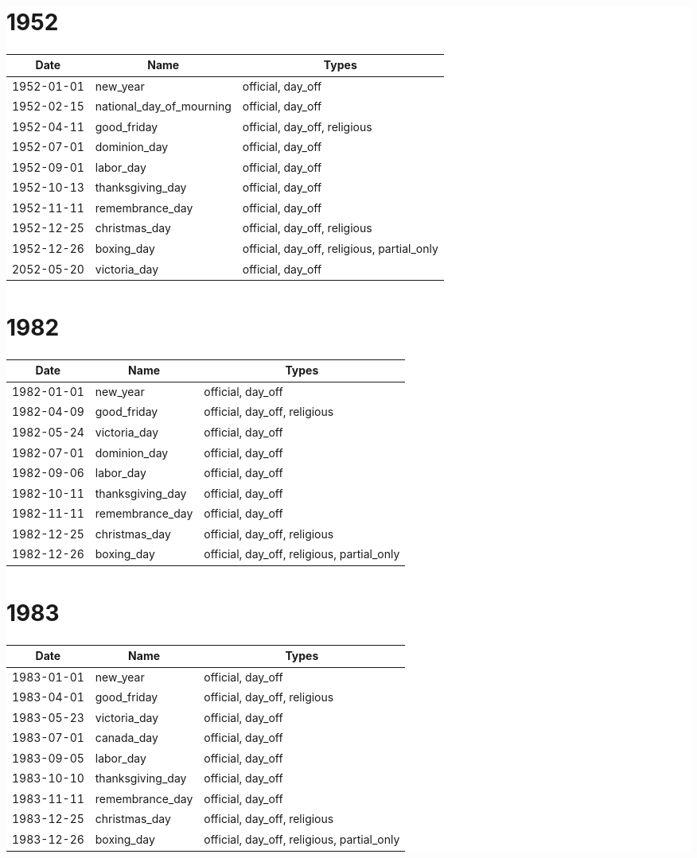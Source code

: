 # 1952

| Date       | Name                     | Types                                      |
|------------|--------------------------|--------------------------------------------|
| 1952-01-01 | new_year                 | official, day_off                          |
| 1952-02-15 | national_day_of_mourning | official, day_off                          |
| 1952-04-11 | good_friday              | official, day_off, religious               |
| 1952-07-01 | dominion_day             | official, day_off                          |
| 1952-09-01 | labor_day                | official, day_off                          |
| 1952-10-13 | thanksgiving_day         | official, day_off                          |
| 1952-11-11 | remembrance_day          | official, day_off                          |
| 1952-12-25 | christmas_day            | official, day_off, religious               |
| 1952-12-26 | boxing_day               | official, day_off, religious, partial_only |
| 2052-05-20 | victoria_day             | official, day_off                          |

# 1982

| Date       | Name             | Types                                      |
|------------|------------------|--------------------------------------------|
| 1982-01-01 | new_year         | official, day_off                          |
| 1982-04-09 | good_friday      | official, day_off, religious               |
| 1982-05-24 | victoria_day     | official, day_off                          |
| 1982-07-01 | dominion_day     | official, day_off                          |
| 1982-09-06 | labor_day        | official, day_off                          |
| 1982-10-11 | thanksgiving_day | official, day_off                          |
| 1982-11-11 | remembrance_day  | official, day_off                          |
| 1982-12-25 | christmas_day    | official, day_off, religious               |
| 1982-12-26 | boxing_day       | official, day_off, religious, partial_only |

# 1983

| Date       | Name             | Types                                      |
|------------|------------------|--------------------------------------------|
| 1983-01-01 | new_year         | official, day_off                          |
| 1983-04-01 | good_friday      | official, day_off, religious               |
| 1983-05-23 | victoria_day     | official, day_off                          |
| 1983-07-01 | canada_day       | official, day_off                          |
| 1983-09-05 | labor_day        | official, day_off                          |
| 1983-10-10 | thanksgiving_day | official, day_off                          |
| 1983-11-11 | remembrance_day  | official, day_off                          |
| 1983-12-25 | christmas_day    | official, day_off, religious               |
| 1983-12-26 | boxing_day       | official, day_off, religious, partial_only |